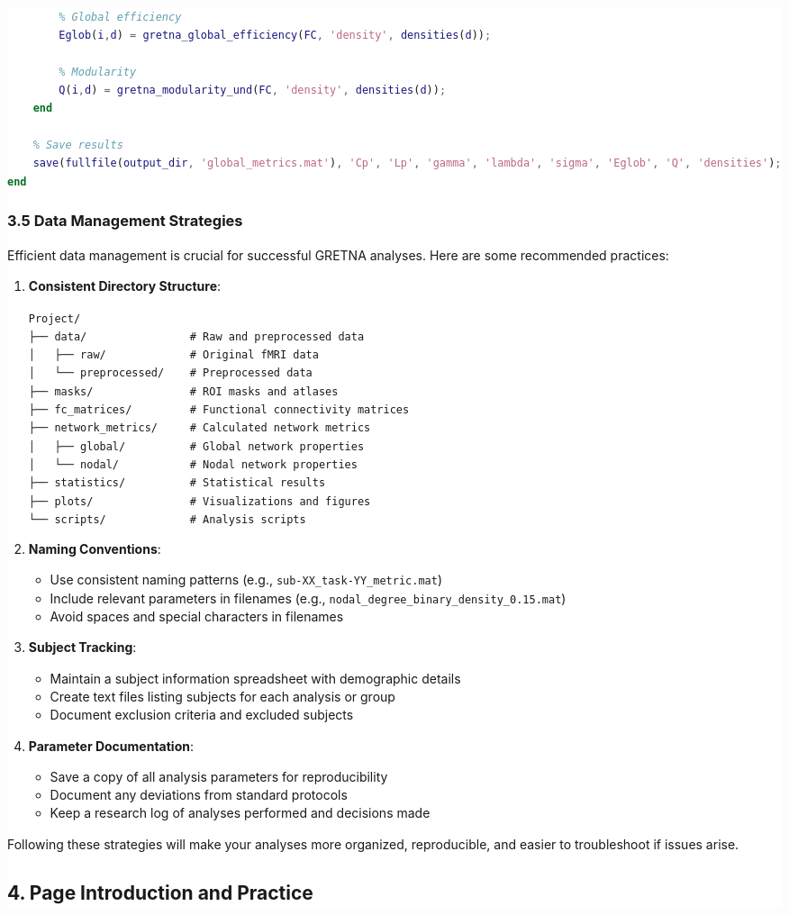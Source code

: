 ```matlab
        % Global efficiency
        Eglob(i,d) = gretna_global_efficiency(FC, 'density', densities(d));
        
        % Modularity
        Q(i,d) = gretna_modularity_und(FC, 'density', densities(d));
    end
    
    % Save results
    save(fullfile(output_dir, 'global_metrics.mat'), 'Cp', 'Lp', 'gamma', 'lambda', 'sigma', 'Eglob', 'Q', 'densities');
end
```

### 3.5 Data Management Strategies

Efficient data management is crucial for successful GRETNA analyses. Here are some recommended practices:

1. **Consistent Directory Structure**:
   ```
   Project/
   ├── data/                # Raw and preprocessed data
   │   ├── raw/             # Original fMRI data
   │   └── preprocessed/    # Preprocessed data
   ├── masks/               # ROI masks and atlases
   ├── fc_matrices/         # Functional connectivity matrices
   ├── network_metrics/     # Calculated network metrics
   │   ├── global/          # Global network properties
   │   └── nodal/           # Nodal network properties
   ├── statistics/          # Statistical results
   ├── plots/               # Visualizations and figures
   └── scripts/             # Analysis scripts
   ```

2. **Naming Conventions**:
   - Use consistent naming patterns (e.g., `sub-XX_task-YY_metric.mat`)
   - Include relevant parameters in filenames (e.g., `nodal_degree_binary_density_0.15.mat`)
   - Avoid spaces and special characters in filenames

3. **Subject Tracking**:
   - Maintain a subject information spreadsheet with demographic details
   - Create text files listing subjects for each analysis or group
   - Document exclusion criteria and excluded subjects

4. **Parameter Documentation**:
   - Save a copy of all analysis parameters for reproducibility
   - Document any deviations from standard protocols
   - Keep a research log of analyses performed and decisions made

Following these strategies will make your analyses more organized, reproducible, and easier to troubleshoot if issues arise.

## 4. Page Introduction and Practice
